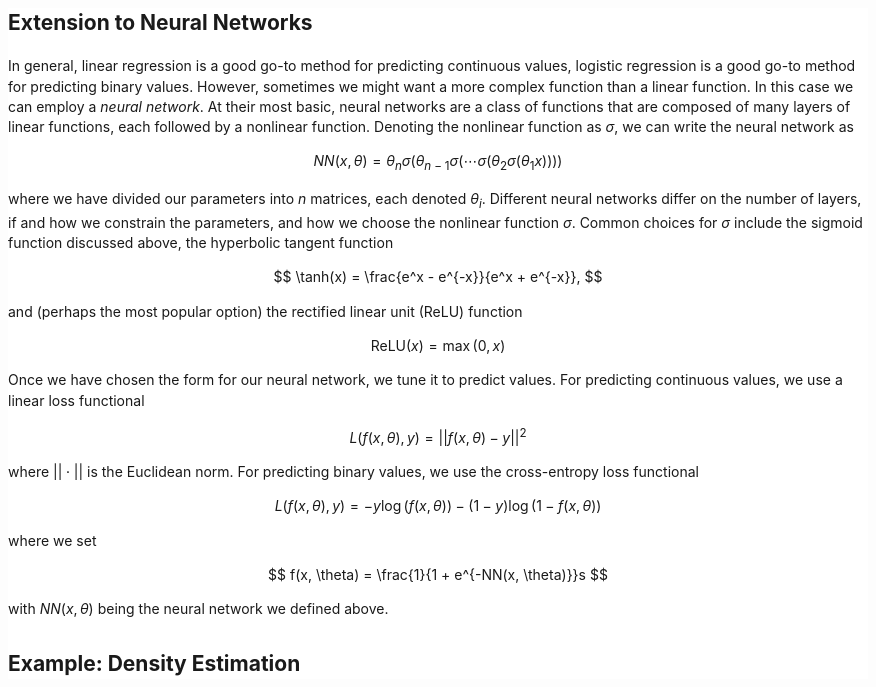 ## Extension to Neural Networks

In general, linear regression is a good go-to method for predicting continuous values, logistic regression is a good go-to method for predicting binary values.
However, sometimes we might want a more complex function than a linear function. 
In this case we can employ a *neural network*.
At their most basic, neural networks are a class of functions that are composed of many layers of linear functions, each followed by a nonlinear function.
Denoting the nonlinear function as $\sigma$, we can write the neural network as 

$$
NN(x, \theta) =  \theta_n \sigma (\theta_{n-1} \sigma( \cdots \sigma( \theta_2 \sigma( \theta_1 x))))
$$

where we have divided our parameters into $n$ matrices, each denoted $\theta_i$.
Different neural networks differ on the number of layers, if and how we constrain the parameters, and how we choose the nonlinear function $\sigma$.
Common choices for $\sigma$ include the sigmoid function discussed above, 
the hyperbolic tangent function 

$$
\tanh(x) = \frac{e^x - e^{-x}}{e^x + e^{-x}},
$$

and (perhaps the most popular option) the rectified linear unit (ReLU) function 

$$
\text{ReLU}(x) = \max(0, x)
$$

Once we have chosen the form for our neural network, we tune it to predict values.
For predicting continuous values, we use a linear loss functional 

$$
L(f(x, \theta), y) = ||f(x, \theta) - y||^2
$$

where $||\cdot||$ is the Euclidean norm.  For predicting binary values, we use the cross-entropy loss functional

$$
L(f(x, \theta), y) = -y \log(f(x, \theta)) - (1-y) \log(1-f(x, \theta))
$$

where we set

$$
f(x, \theta) = \frac{1}{1 + e^{-NN(x, \theta)}}s
$$

with $NN(x, \theta)$ being the neural network we defined above.


## Example: Density Estimation
